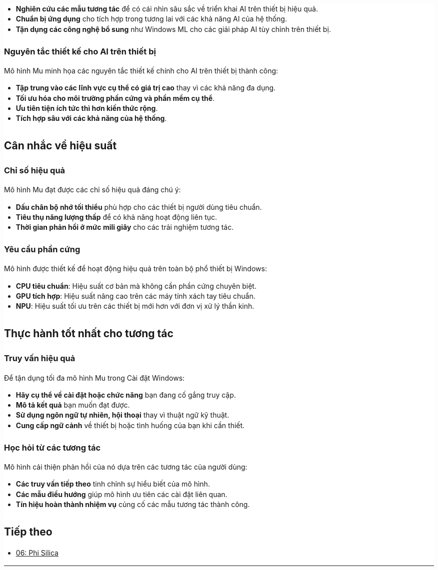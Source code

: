 - **Nghiên cứu các mẫu tương tác** để có cái nhìn sâu sắc về triển khai AI trên thiết bị hiệu quả.
- **Chuẩn bị ứng dụng** cho tích hợp trong tương lai với các khả năng AI của hệ thống.
- **Tận dụng các công nghệ bổ sung** như Windows ML cho các giải pháp AI tùy chỉnh trên thiết bị.

### Nguyên tắc thiết kế cho AI trên thiết bị

Mô hình Mu minh họa các nguyên tắc thiết kế chính cho AI trên thiết bị thành công:

- **Tập trung vào các lĩnh vực cụ thể có giá trị cao** thay vì các khả năng đa dụng.
- **Tối ưu hóa cho môi trường phần cứng và phần mềm cụ thể**.
- **Ưu tiên tiện ích tức thì hơn kiến thức rộng**.
- **Tích hợp sâu với các khả năng của hệ thống**.

## Cân nhắc về hiệu suất

### Chỉ số hiệu quả

Mô hình Mu đạt được các chỉ số hiệu quả đáng chú ý:

- **Dấu chân bộ nhớ tối thiểu** phù hợp cho các thiết bị người dùng tiêu chuẩn.
- **Tiêu thụ năng lượng thấp** để có khả năng hoạt động liên tục.
- **Thời gian phản hồi ở mức mili giây** cho các trải nghiệm tương tác.

### Yêu cầu phần cứng

Mô hình được thiết kế để hoạt động hiệu quả trên toàn bộ phổ thiết bị Windows:

- **CPU tiêu chuẩn**: Hiệu suất cơ bản mà không cần phần cứng chuyên biệt.
- **GPU tích hợp**: Hiệu suất nâng cao trên các máy tính xách tay tiêu chuẩn.
- **NPU**: Hiệu suất tối ưu trên các thiết bị mới hơn với đơn vị xử lý thần kinh.

## Thực hành tốt nhất cho tương tác

### Truy vấn hiệu quả

Để tận dụng tối đa mô hình Mu trong Cài đặt Windows:

- **Hãy cụ thể về cài đặt hoặc chức năng** bạn đang cố gắng truy cập.
- **Mô tả kết quả** bạn muốn đạt được.
- **Sử dụng ngôn ngữ tự nhiên, hội thoại** thay vì thuật ngữ kỹ thuật.
- **Cung cấp ngữ cảnh** về thiết bị hoặc tình huống của bạn khi cần thiết.

### Học hỏi từ các tương tác

Mô hình cải thiện phản hồi của nó dựa trên các tương tác của người dùng:

- **Các truy vấn tiếp theo** tinh chỉnh sự hiểu biết của mô hình.
- **Các mẫu điều hướng** giúp mô hình ưu tiên các cài đặt liên quan.
- **Tín hiệu hoàn thành nhiệm vụ** củng cố các mẫu tương tác thành công.

## Tiếp theo
- [06: Phi Silica](06.phisilica.md)

---